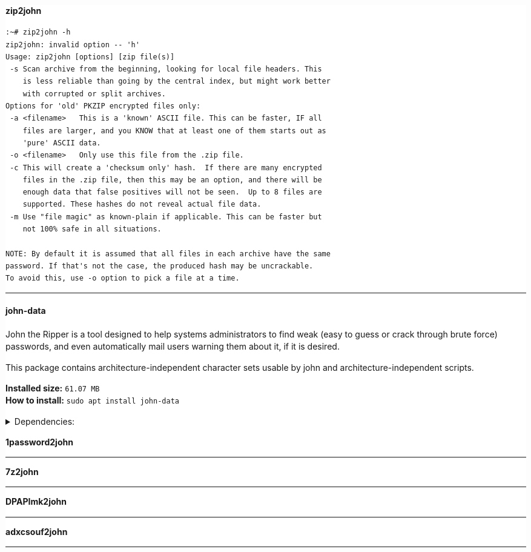 **zip2john**

```
:~# zip2john -h
zip2john: invalid option -- 'h'
Usage: zip2john [options] [zip file(s)]
 -s Scan archive from the beginning, looking for local file headers. This
    is less reliable than going by the central index, but might work better
    with corrupted or split archives.
Options for 'old' PKZIP encrypted files only:
 -a <filename>   This is a 'known' ASCII file. This can be faster, IF all
    files are larger, and you KNOW that at least one of them starts out as
    'pure' ASCII data.
 -o <filename>   Only use this file from the .zip file.
 -c This will create a 'checksum only' hash.  If there are many encrypted
    files in the .zip file, then this may be an option, and there will be
    enough data that false positives will not be seen.  Up to 8 files are
    supported. These hashes do not reveal actual file data.
 -m Use "file magic" as known-plain if applicable. This can be faster but
    not 100% safe in all situations.

NOTE: By default it is assumed that all files in each archive have the same
password. If that's not the case, the produced hash may be uncrackable.
To avoid this, use -o option to pick a file at a time.
```

***

#### john-data <a href="#john-data" id="john-data"></a>

John the Ripper is a tool designed to help systems administrators to find weak (easy to guess or crack through brute force) passwords, and even automatically mail users warning them about it, if it is desired.

This package contains architecture-independent character sets usable by john and architecture-independent scripts.

**Installed size:** `61.07 MB`\
**How to install:** `sudo apt install john-data`

<details><summary>Dependencies:</summary></details>

**1password2john**

***

**7z2john**

***

**DPAPImk2john**

***

**adxcsouf2john**

***
